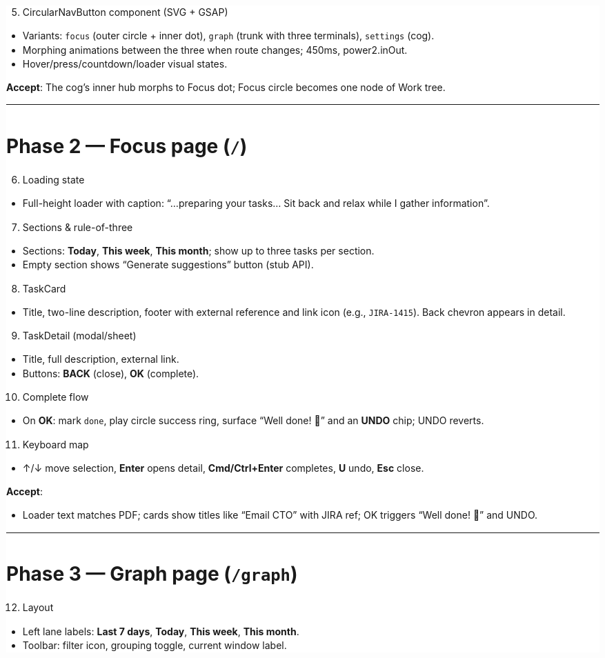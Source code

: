 5. CircularNavButton component (SVG + GSAP)

* Variants: `focus` (outer circle + inner dot), `graph` (trunk with three terminals), `settings` (cog).
* Morphing animations between the three when route changes; 450ms, power2.inOut.
* Hover/press/countdown/loader visual states.&#x20;

**Accept**: The cog’s inner hub morphs to Focus dot; Focus circle becomes one node of Work tree.&#x20;

---

# Phase 2 — Focus page (`/`)

6. Loading state

* Full-height loader with caption: “…preparing your tasks… Sit back and relax while I gather information”.&#x20;

7. Sections & rule-of-three

* Sections: **Today**, **This week**, **This month**; show up to three tasks per section.
* Empty section shows “Generate suggestions” button (stub API).

8. TaskCard

* Title, two-line description, footer with external reference and link icon (e.g., `JIRA-1415`). Back chevron appears in detail.&#x20;

9. TaskDetail (modal/sheet)

* Title, full description, external link.
* Buttons: **BACK** (close), **OK** (complete).&#x20;

10. Complete flow

* On **OK**: mark `done`, play circle success ring, surface “Well done! 🍾” and an **UNDO** chip; UNDO reverts.&#x20;

11. Keyboard map

* ↑/↓ move selection, **Enter** opens detail, **Cmd/Ctrl+Enter** completes, **U** undo, **Esc** close.

**Accept**:

* Loader text matches PDF; cards show titles like “Email CTO” with JIRA ref; OK triggers “Well done! 🍾” and UNDO.&#x20;

---

# Phase 3 — Graph page (`/graph`)

12. Layout

* Left lane labels: **Last 7 days**, **Today**, **This week**, **This month**.&#x20;
* Toolbar: filter icon, grouping toggle, current window label.
